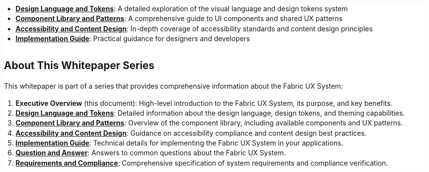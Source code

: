- **[Design Language and Tokens](https://microsoft.sharepoint.com/:w:/t/HorizonFramework/EViEdV3OoJ9PkRDZRDmouCwB4S_GCDoK2h-F8rmUHuWS0A?e=Nkzfgy)**: A detailed exploration of the visual language and design tokens system
- **[Component Library and Patterns](https://microsoft.sharepoint.com/:w:/t/HorizonFramework/EaRRL-BAezdNnC2-MfPB1HABeuqSWYraEwQLTXCK6OH4eg?e=b0tfqO)**: A comprehensive guide to UI components and shared UX patterns
- **[Accessibility and Content Design](https://microsoft.sharepoint.com/:w:/t/HorizonFramework/EWRplYWZiRZHh2iLgVkUzBQBsJ90tBFrSWRQB2SRTbmgtQ?e=tvxGH4)**: In-depth coverage of accessibility standards and content design principles
- **[Implementation Guide](https://microsoft.sharepoint.com/:w:/t/HorizonFramework/EY3v1PN_bd9Cr_AiAQk0-XABUiXOeGui2DCwV4ysw9tLAQ?e=qUjgWc)**: Practical guidance for designers and developers

## About This Whitepaper Series

This whitepaper is part of a series that provides comprehensive information about the Fabric UX System:

1. **Executive Overview** (this document): High-level introduction to the Fabric UX System, its purpose, and key benefits.
2. **[Design Language and Tokens](https://microsoft.sharepoint.com/:w:/t/HorizonFramework/EViEdV3OoJ9PkRDZRDmouCwB4S_GCDoK2h-F8rmUHuWS0A?e=Nkzfgy)**: Detailed information about the design language, design tokens, and theming capabilities.
3. **[Component Library and Patterns](https://microsoft.sharepoint.com/:w:/t/HorizonFramework/EaRRL-BAezdNnC2-MfPB1HABeuqSWYraEwQLTXCK6OH4eg?e=b0tfqO)**: Overview of the component library, including available components and UX patterns.
4. **[Accessibility and Content Design](https://microsoft.sharepoint.com/:w:/t/HorizonFramework/EWRplYWZiRZHh2iLgVkUzBQBsJ90tBFrSWRQB2SRTbmgtQ?e=tvxGH4)**: Guidance on accessibility compliance and content design best practices.
5. **[Implementation Guide](https://microsoft.sharepoint.com/:w:/t/HorizonFramework/EY3v1PN_bd9Cr_AiAQk0-XABUiXOeGui2DCwV4ysw9tLAQ?e=qUjgWc)**: Technical details for implementing the Fabric UX System in your applications.
6. **[Question and Answer](https://microsoft.sharepoint.com/:w:/t/HorizonFramework/Edvsa9nrjC9PhdWkCMBWPv8BMORBHhHWs1YnucOSl4mVTQ?e=2QRZjU)**: Answers to common questions about the Fabric UX System.
7. **[Requirements and Compliance](https://microsoft.sharepoint.com/:w:/t/HorizonFramework/ETE64EeUg1JNnFtDgVCRDkcBMycPFYojTGl-naYTcQ4qEg?e=h2yW46)**: Comprehensive specification of system requirements and compliance verification. 